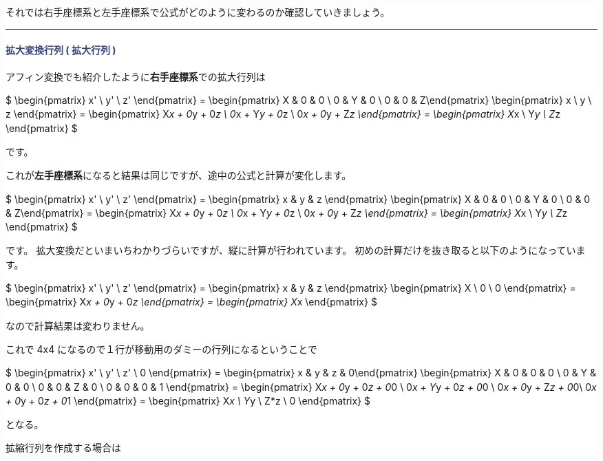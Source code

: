 それでは右手座標系と左手座標系で公式がどのように変わるのか確認していきましょう。

---

#### <span style="color:#334488;">拡大変換行列 ( 拡大行列 ) </span>

アフィン変換でも紹介したように**右手座標系**での拡大行列は

$
\begin{pmatrix} x' \\ y' \\ z' \end{pmatrix} =
\begin{pmatrix} X & 0 & 0 \\ 0 & Y & 0 \\ 0 & 0 & Z\end{pmatrix}
\begin{pmatrix} x \\ y \\ z \end{pmatrix} =
\begin{pmatrix} X*x + 0*y + 0*z \\ 0*x + Y*y + 0*z \\ 0*x + 0*y + Z*z \end{pmatrix} =
\begin{pmatrix} X*x \\ Y*y \\ Z*z \end{pmatrix}
$

です。

これが**左手座標系**になると結果は同じですが、途中の公式と計算が変化します。

$
\begin{pmatrix} x' \\ y' \\ z' \end{pmatrix} =
\begin{pmatrix} x & y & z \end{pmatrix}
\begin{pmatrix} X & 0 & 0 \\ 0 & Y & 0 \\ 0 & 0 & Z\end{pmatrix} =
\begin{pmatrix} X*x + 0*y + 0*z \\ 0*x + Y*y + 0*z \\ 0*x + 0*y + Z*z \end{pmatrix} =
\begin{pmatrix} X*x \\ Y*y \\ Z*z \end{pmatrix}
$

です。
拡大変換だといまいちわかりづらいですが、縦に計算が行われています。
初めの計算だけを抜き取ると以下のようになっています。

$
\begin{pmatrix} x' \\ y' \\ z' \end{pmatrix} =
\begin{pmatrix} x & y & z \end{pmatrix}
\begin{pmatrix} X \\ 0  \\ 0 \end{pmatrix} =
\begin{pmatrix} X*x + 0*y + 0*z \end{pmatrix} =
\begin{pmatrix} X*x \end{pmatrix}
$

なので計算結果は変わりません。

これで 4x4 になるので１行が移動用のダミーの行列になるということで


$
\begin{pmatrix} x' \\ y' \\ z' \\ 0 \end{pmatrix} =
\begin{pmatrix} x & y & z & 0\end{pmatrix}
\begin{pmatrix} X & 0 & 0 & 0 \\ 0 & Y & 0 & 0 \\ 0 & 0 & Z & 0 \\ 0 & 0 & 0 & 1 \end{pmatrix} =
\begin{pmatrix} X*x + 0*y + 0*z + 0*0 \\ 0*x + Y*y + 0*z + 0*0 \\ 0*x + 0*y + Z*z + 0*0\\ 0*x + 0*y + 0*z + 0*1 \end{pmatrix} =
\begin{pmatrix} X*x \\ Y*y \\ Z*z \\ 0 \end{pmatrix}
$

となる。

拡縮行列を作成する場合は
